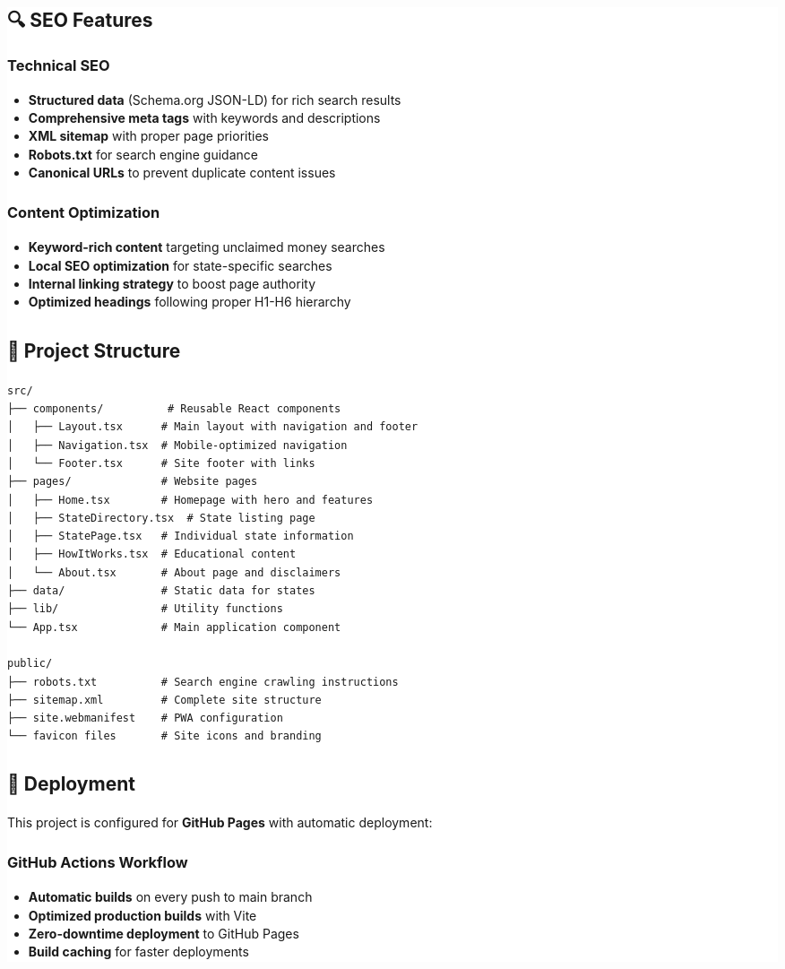 ## 🔍 SEO Features

### Technical SEO
- **Structured data** (Schema.org JSON-LD) for rich search results
- **Comprehensive meta tags** with keywords and descriptions
- **XML sitemap** with proper page priorities
- **Robots.txt** for search engine guidance
- **Canonical URLs** to prevent duplicate content issues

### Content Optimization
- **Keyword-rich content** targeting unclaimed money searches
- **Local SEO optimization** for state-specific searches
- **Internal linking strategy** to boost page authority
- **Optimized headings** following proper H1-H6 hierarchy

## 📂 Project Structure

```
src/
├── components/          # Reusable React components
│   ├── Layout.tsx      # Main layout with navigation and footer
│   ├── Navigation.tsx  # Mobile-optimized navigation
│   └── Footer.tsx      # Site footer with links
├── pages/              # Website pages
│   ├── Home.tsx        # Homepage with hero and features
│   ├── StateDirectory.tsx  # State listing page
│   ├── StatePage.tsx   # Individual state information
│   ├── HowItWorks.tsx  # Educational content
│   └── About.tsx       # About page and disclaimers
├── data/               # Static data for states
├── lib/                # Utility functions
└── App.tsx             # Main application component

public/
├── robots.txt          # Search engine crawling instructions
├── sitemap.xml         # Complete site structure
├── site.webmanifest    # PWA configuration
└── favicon files       # Site icons and branding
```

## 🚀 Deployment

This project is configured for **GitHub Pages** with automatic deployment:

### GitHub Actions Workflow
- **Automatic builds** on every push to main branch
- **Optimized production builds** with Vite
- **Zero-downtime deployment** to GitHub Pages
- **Build caching** for faster deployments
